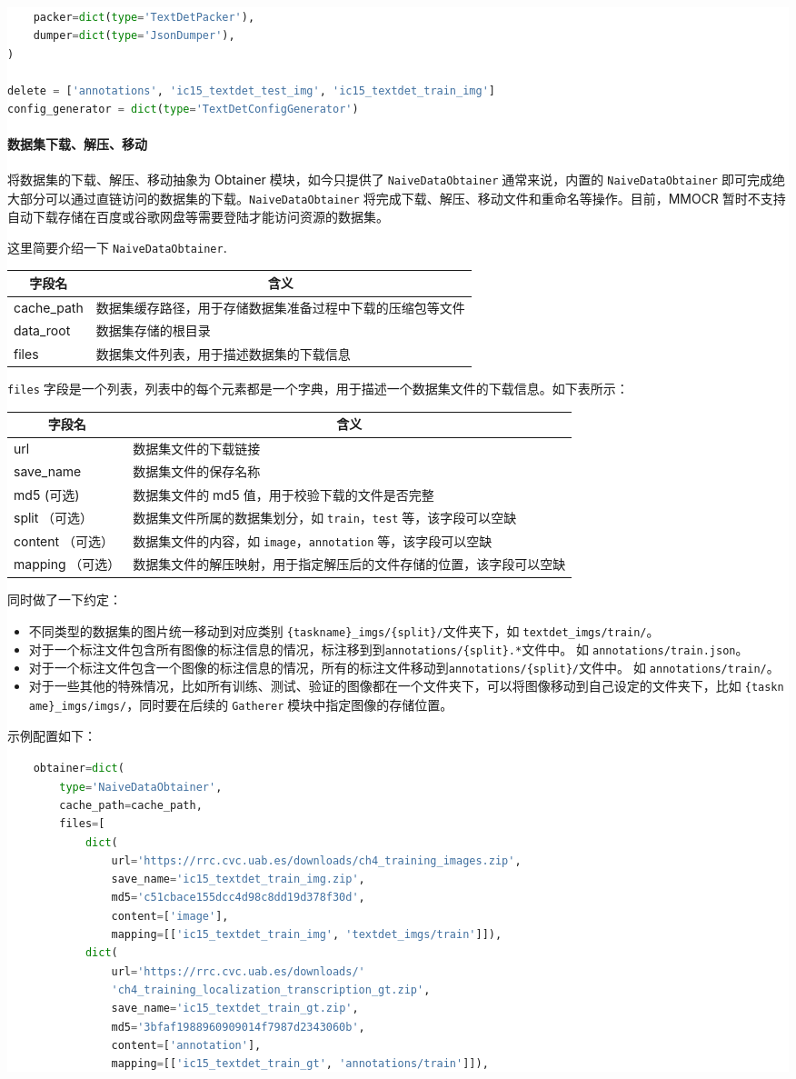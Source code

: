```python
    packer=dict(type='TextDetPacker'),
    dumper=dict(type='JsonDumper'),
)

delete = ['annotations', 'ic15_textdet_test_img', 'ic15_textdet_train_img']
config_generator = dict(type='TextDetConfigGenerator')
```

#### 数据集下载、解压、移动

将数据集的下载、解压、移动抽象为 Obtainer 模块，如今只提供了 `NaiveDataObtainer`
通常来说，内置的 `NaiveDataObtainer` 即可完成绝大部分可以通过直链访问的数据集的下载。`NaiveDataObtainer` 将完成下载、解压、移动文件和重命名等操作。目前，MMOCR 暂时不支持自动下载存储在百度或谷歌网盘等需要登陆才能访问资源的数据集。

这里简要介绍一下 `NaiveDataObtainer`.

| 字段名     | 含义                                                       |
| ---------- | ---------------------------------------------------------- |
| cache_path | 数据集缓存路径，用于存储数据集准备过程中下载的压缩包等文件 |
| data_root  | 数据集存储的根目录                                         |
| files      | 数据集文件列表，用于描述数据集的下载信息                   |

`files` 字段是一个列表，列表中的每个元素都是一个字典，用于描述一个数据集文件的下载信息。如下表所示：

| 字段名            | 含义                                                                 |
| ----------------- | -------------------------------------------------------------------- |
| url               | 数据集文件的下载链接                                                 |
| save_name         | 数据集文件的保存名称                                                 |
| md5 (可选)        | 数据集文件的 md5 值，用于校验下载的文件是否完整                      |
| split （可选）    | 数据集文件所属的数据集划分，如 `train`，`test` 等，该字段可以空缺    |
| content （可选）  | 数据集文件的内容，如 `image`，`annotation` 等，该字段可以空缺        |
| mapping  （可选） | 数据集文件的解压映射，用于指定解压后的文件存储的位置，该字段可以空缺 |

同时做了一下约定：

- 不同类型的数据集的图片统一移动到对应类别 `{taskname}_imgs/{split}/`文件夹下，如 `textdet_imgs/train/`。
- 对于一个标注文件包含所有图像的标注信息的情况，标注移到到`annotations/{split}.*`文件中。 如 `annotations/train.json`。
- 对于一个标注文件包含一个图像的标注信息的情况，所有的标注文件移动到`annotations/{split}/`文件中。 如 `annotations/train/`。
- 对于一些其他的特殊情况，比如所有训练、测试、验证的图像都在一个文件夹下，可以将图像移动到自己设定的文件夹下，比如 `{taskname}_imgs/imgs/`，同时要在后续的 `Gatherer` 模块中指定图像的存储位置。

示例配置如下：

```python
    obtainer=dict(
        type='NaiveDataObtainer',
        cache_path=cache_path,
        files=[
            dict(
                url='https://rrc.cvc.uab.es/downloads/ch4_training_images.zip',
                save_name='ic15_textdet_train_img.zip',
                md5='c51cbace155dcc4d98c8dd19d378f30d',
                content=['image'],
                mapping=[['ic15_textdet_train_img', 'textdet_imgs/train']]),
            dict(
                url='https://rrc.cvc.uab.es/downloads/'
                'ch4_training_localization_transcription_gt.zip',
                save_name='ic15_textdet_train_gt.zip',
                md5='3bfaf1988960909014f7987d2343060b',
                content=['annotation'],
                mapping=[['ic15_textdet_train_gt', 'annotations/train']]),
```